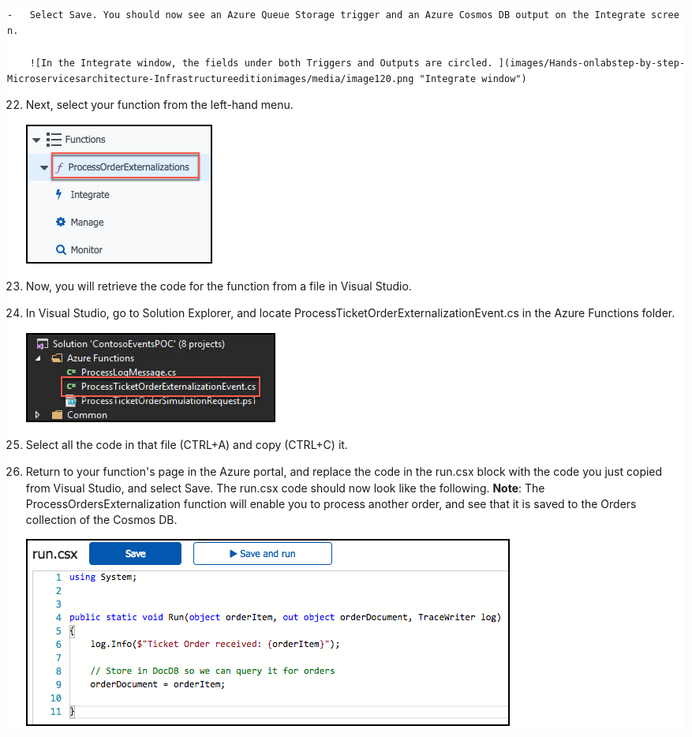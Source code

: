    -   Select Save. You should now see an Azure Queue Storage trigger and an Azure Cosmos DB output on the Integrate screen. 

        ![In the Integrate window, the fields under both Triggers and Outputs are circled. ](images/Hands-onlabstep-by-step-Microservicesarchitecture-Infrastructureeditionimages/media/image120.png "Integrate window")

22. Next, select your function from the left-hand menu.

    ![Under Functions, ProcessOrderExternailizations is circled.](images/Hands-onlabstep-by-step-Microservicesarchitecture-Infrastructureeditionimages/media/image121.png "Functions section")

23. Now, you will retrieve the code for the function from a file in Visual Studio.

24. In Visual Studio, go to Solution Explorer, and locate ProcessTicketOrderExternalizationEvent.cs in the Azure Functions folder.

    ![In Solution Explorer, under Azure Functions, ProcessTicketOrderExternalizationEvent.cs is circled.](images/Hands-onlabstep-by-step-Microservicesarchitecture-Infrastructureeditionimages/media/image122.png "Solution Explorer")

25. Select all the code in that file (CTRL+A) and copy (CTRL+C) it.

26. Return to your function's page in the Azure portal, and replace the code in the run.csx block with the code you just copied from Visual Studio, and select Save. The run.csx code should now look like the following. **Note**: The ProcessOrdersExternalization function will enable you to process another order, and see that it is saved to the Orders collection of the Cosmos DB. 

    ![Code that was copied from Visual Studio displays in the Run.csx block.](images/Hands-onlabstep-by-step-Microservicesarchitecture-Infrastructureeditionimages/media/image123.png "Azure Portal, Run.csx block")

